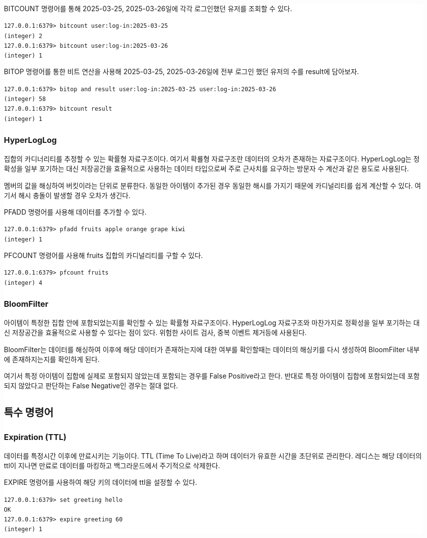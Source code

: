 BITCOUNT 명령어를 통해 2025-03-25, 2025-03-26일에 각각 로그인했던 유저를 조회할 수 있다.
```
127.0.0.1:6379> bitcount user:log-in:2025-03-25
(integer) 2
127.0.0.1:6379> bitcount user:log-in:2025-03-26
(integer) 1
``` 

BITOP 명령어를 통한 비트 연산을 사용해 2025-03-25, 2025-03-26일에 전부 로그인 했던 유저의 수를 result에 담아보자.
```
127.0.0.1:6379> bitop and result user:log-in:2025-03-25 user:log-in:2025-03-26
(integer) 58
127.0.0.1:6379> bitcount result
(integer) 1
```

### HyperLogLog
집합의 카디너리티를 추정할 수 있는 확률형 자료구조이다. 여기서 확룔형 자료구조란 데이터의 오차가 존재하는 자료구조이다. HyperLogLog는 정확성을 일부 포기하는 대신 저장공간을 효율적으로 사용하는 데이터 타입으로써 주로 근사치를 요구하는 방문자 수 계산과 같은 용도로 사용된다.

멤버의 값을 해싱하여 버킷이라는 단위로 분류한다. 동일한 아이템이 추가된 경우 동일한 해시를 가지기 때문에 카디널리티를 쉽게 계산할 수 있다. 여기서 해시 충돌이 발생할 경우 오차가 생긴다.

PFADD 명령어를 사용해 데이터를 추가할 수 있다.

```
127.0.0.1:6379> pfadd fruits apple orange grape kiwi
(integer) 1
```

PFCOUNT 명령어를 사용해 fruits 집합의 카디널리티를 구할 수 있다.

```
127.0.0.1:6379> pfcount fruits
(integer) 4
```
### BloomFilter
아이템이 특정한 집합 안에 포함되었는지를 확인할 수 있는 확률형 자료구조이다. HyperLogLog 자료구조와 마찬가지로 정확성을 일부 포기하는 대신 저장공간을 효율적으로 사용할 수 있다는 점이 있다. 위험한 사이트 검사, 중복 이벤트 제거등에 사용된다.

BloomFilter는 데이터를 해싱하여 이후에 해당 데이터가 존재하는지에 대한 여부를 확인할때는 데이터의 해싱키를 다시 생성하여 BloomFilter 내부에 존재하지는지를 확인하게 된다.

여기서 특정 아이템이 집합에 실제로 포함되지 않았는데 포함되는 경우를 False Positive라고 한다. 반대로 특정 아이템이 집합에 포함되었는데 포함되지 않았다고 판단하는 False Negative인 경우는 절대 없다.


## 특수 명령어

### Expiration (TTL)

데이터를 특정시간 이후에 만료시키는 기능이다. TTL (Time To Live)라고 하며 데이터가 유효한 시간을 초단위로 관리한다. 레디스는 해당 데이터의 ttl이 지나면 만료로 데이터를 마킹하고 백그라운드에서 주기적으로 삭제한다.

EXPIRE 명령어를 사용하여 해당 키의 데이터에 ttl을 설정할 수 있다.
```
127.0.0.1:6379> set greeting hello
OK
127.0.0.1:6379> expire greeting 60
(integer) 1
```
